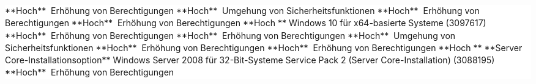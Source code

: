 <td style="border:1px solid black;">
**Hoch**   
Erhöhung von Berechtigungen
</td>
<td style="border:1px solid black;">
**Hoch**   
Umgehung von Sicherheitsfunktionen
</td>
<td style="border:1px solid black;">
**Hoch**   
Erhöhung von Berechtigungen
</td>
<td style="border:1px solid black;">
**Hoch**   
Erhöhung von Berechtigungen
</td>
<td style="border:1px solid black;">
**Hoch **
</td>
</tr>
<tr>
<td style="border:1px solid black;">
Windows 10 für x64-basierte Systeme  
(3097617)
</td>
<td style="border:1px solid black;">
**Hoch**   
Erhöhung von Berechtigungen
</td>
<td style="border:1px solid black;">
**Hoch**   
Erhöhung von Berechtigungen
</td>
<td style="border:1px solid black;">
**Hoch**   
Umgehung von Sicherheitsfunktionen
</td>
<td style="border:1px solid black;">
**Hoch**   
Erhöhung von Berechtigungen
</td>
<td style="border:1px solid black;">
**Hoch**   
Erhöhung von Berechtigungen
</td>
<td style="border:1px solid black;">
**Hoch **
</td>
</tr>
<tr>
<td style="border:1px solid black;" colspan="7">
**Server Core-Installationsoption**
</td>
</tr>
<tr>
<td style="border:1px solid black;">
Windows Server 2008 für 32-Bit-Systeme Service Pack 2 (Server Core-Installation)  
(3088195)
</td>
<td style="border:1px solid black;">
**Hoch**   
Erhöhung von Berechtigungen
</td>
<td style="border:1px solid black;">